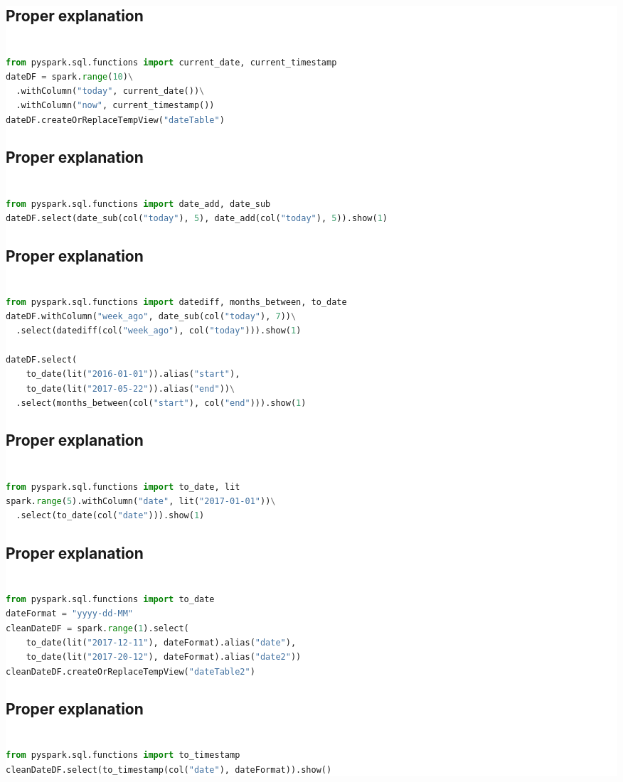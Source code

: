 ## Proper explanation
```python

from pyspark.sql.functions import current_date, current_timestamp
dateDF = spark.range(10)\
  .withColumn("today", current_date())\
  .withColumn("now", current_timestamp())
dateDF.createOrReplaceTempView("dateTable")


```
## Proper explanation
```python

from pyspark.sql.functions import date_add, date_sub
dateDF.select(date_sub(col("today"), 5), date_add(col("today"), 5)).show(1)


```
## Proper explanation
```python

from pyspark.sql.functions import datediff, months_between, to_date
dateDF.withColumn("week_ago", date_sub(col("today"), 7))\
  .select(datediff(col("week_ago"), col("today"))).show(1)

dateDF.select(
    to_date(lit("2016-01-01")).alias("start"),
    to_date(lit("2017-05-22")).alias("end"))\
  .select(months_between(col("start"), col("end"))).show(1)


```
## Proper explanation
```python

from pyspark.sql.functions import to_date, lit
spark.range(5).withColumn("date", lit("2017-01-01"))\
  .select(to_date(col("date"))).show(1)


```
## Proper explanation
```python

from pyspark.sql.functions import to_date
dateFormat = "yyyy-dd-MM"
cleanDateDF = spark.range(1).select(
    to_date(lit("2017-12-11"), dateFormat).alias("date"),
    to_date(lit("2017-20-12"), dateFormat).alias("date2"))
cleanDateDF.createOrReplaceTempView("dateTable2")


```
## Proper explanation
```python

from pyspark.sql.functions import to_timestamp
cleanDateDF.select(to_timestamp(col("date"), dateFormat)).show()
```